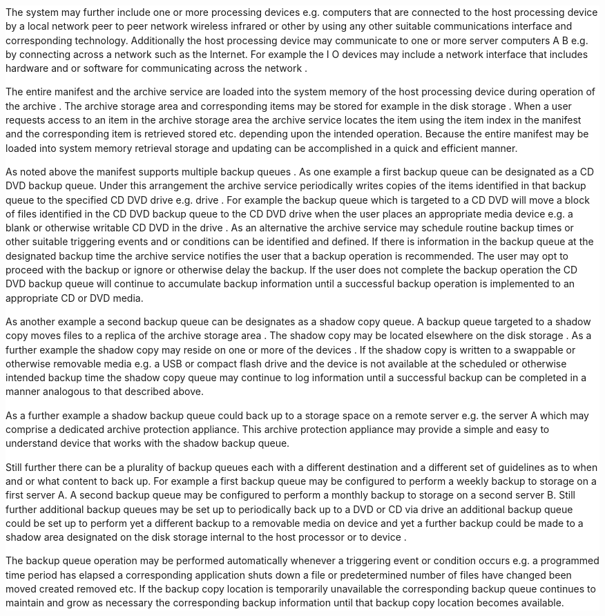 The system may further include one or more processing devices e.g. computers that are connected to the host processing device by a local network peer to peer network wireless infrared or other by using any other suitable communications interface and corresponding technology. Additionally the host processing device may communicate to one or more server computers A B e.g. by connecting across a network such as the Internet. For example the I O devices may include a network interface that includes hardware and or software for communicating across the network .

The entire manifest and the archive service are loaded into the system memory of the host processing device during operation of the archive . The archive storage area and corresponding items may be stored for example in the disk storage . When a user requests access to an item in the archive storage area the archive service locates the item using the item index in the manifest and the corresponding item is retrieved stored etc. depending upon the intended operation. Because the entire manifest may be loaded into system memory retrieval storage and updating can be accomplished in a quick and efficient manner.

As noted above the manifest supports multiple backup queues . As one example a first backup queue can be designated as a CD DVD backup queue. Under this arrangement the archive service periodically writes copies of the items identified in that backup queue to the specified CD DVD drive e.g. drive . For example the backup queue which is targeted to a CD DVD will move a block of files identified in the CD DVD backup queue to the CD DVD drive when the user places an appropriate media device e.g. a blank or otherwise writable CD DVD in the drive . As an alternative the archive service may schedule routine backup times or other suitable triggering events and or conditions can be identified and defined. If there is information in the backup queue at the designated backup time the archive service notifies the user that a backup operation is recommended. The user may opt to proceed with the backup or ignore or otherwise delay the backup. If the user does not complete the backup operation the CD DVD backup queue will continue to accumulate backup information until a successful backup operation is implemented to an appropriate CD or DVD media.

As another example a second backup queue can be designates as a shadow copy queue. A backup queue targeted to a shadow copy moves files to a replica of the archive storage area . The shadow copy may be located elsewhere on the disk storage . As a further example the shadow copy may reside on one or more of the devices . If the shadow copy is written to a swappable or otherwise removable media e.g. a USB or compact flash drive and the device is not available at the scheduled or otherwise intended backup time the shadow copy queue may continue to log information until a successful backup can be completed in a manner analogous to that described above.

As a further example a shadow backup queue could back up to a storage space on a remote server e.g. the server A which may comprise a dedicated archive protection appliance. This archive protection appliance may provide a simple and easy to understand device that works with the shadow backup queue.

Still further there can be a plurality of backup queues each with a different destination and a different set of guidelines as to when and or what content to back up. For example a first backup queue may be configured to perform a weekly backup to storage on a first server A. A second backup queue may be configured to perform a monthly backup to storage on a second server B. Still further additional backup queues may be set up to periodically back up to a DVD or CD via drive an additional backup queue could be set up to perform yet a different backup to a removable media on device and yet a further backup could be made to a shadow area designated on the disk storage internal to the host processor or to device .

The backup queue operation may be performed automatically whenever a triggering event or condition occurs e.g. a programmed time period has elapsed a corresponding application shuts down a file or predetermined number of files have changed been moved created removed etc. If the backup copy location is temporarily unavailable the corresponding backup queue continues to maintain and grow as necessary the corresponding backup information until that backup copy location becomes available.
